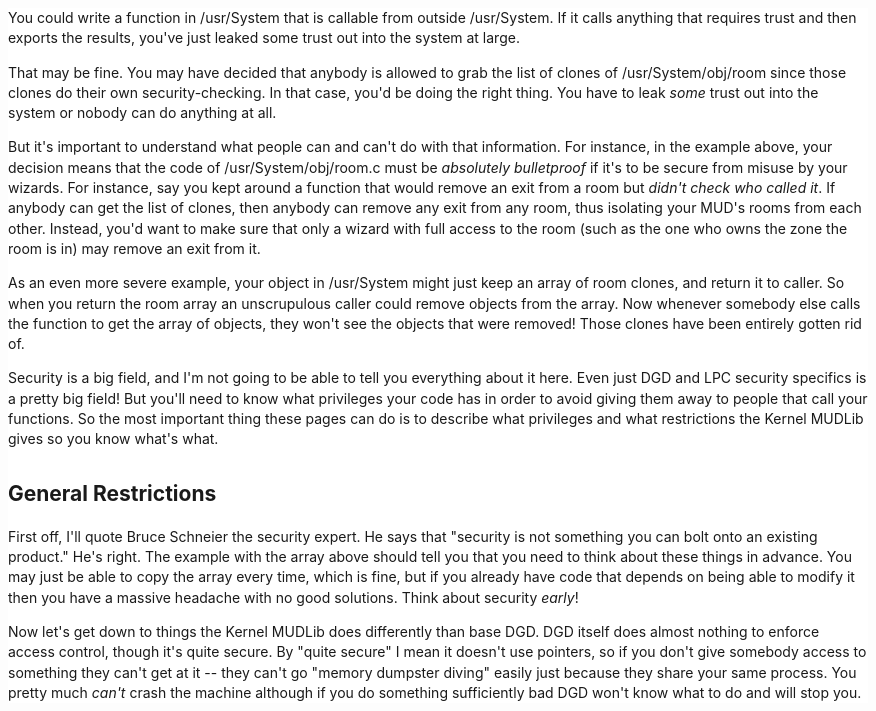 You could write a function in /usr/System that is callable from
outside /usr/System. If it calls anything that requires trust and
then exports the results, you've just leaked some trust out into
the system at large.

That may be fine. You may have decided that anybody is allowed
to grab the list of clones of /usr/System/obj/room since those
clones do their own security-checking. In that case, you'd be doing
the right thing. You have to leak <i>some</i> trust out into the
system or nobody can do anything at all.

But it's important to understand what people can and can't do
with that information. For instance, in the example above, your
decision means that the code of /usr/System/obj/room.c must be
<i>absolutely bulletproof</i> if it's to be secure from misuse by
your wizards. For instance, say you kept around a function that
would remove an exit from a room but <i>didn't check who called
it</i>. If anybody can get the list of clones, then anybody can
remove any exit from any room, thus isolating your MUD's rooms from
each other. Instead, you'd want to make sure that only a wizard
with full access to the room (such as the one who owns the zone the
room is in) may remove an exit from it.

As an even more severe example, your object in /usr/System might
just keep an array of room clones, and return it to caller. So when
you return the room array an unscrupulous caller could remove
objects from the array. Now whenever somebody else calls the
function to get the array of objects, they won't see the objects
that were removed! Those clones have been entirely gotten rid
of.

Security is a big field, and I'm not going to be able to tell
you everything about it here. Even just DGD and LPC security
specifics is a pretty big field! But you'll need to know what
privileges your code has in order to avoid giving them away to
people that call your functions. So the most important thing these
pages can do is to describe what privileges and what restrictions
the Kernel MUDLib gives so you know what's what.

## General Restrictions

First off, I'll quote Bruce Schneier the security expert. He
says that "security is not something you can bolt onto an existing
product." He's right. The example with the array above should tell
you that you need to think about these things in advance. You may
just be able to copy the array every time, which is fine, but if
you already have code that depends on being able to modify it then
you have a massive headache with no good solutions. Think about
security <i>early</i>!

Now let's get down to things the Kernel MUDLib does differently
than base DGD. DGD itself does almost nothing to enforce access
control, though it's quite secure. By "quite secure" I mean it
doesn't use pointers, so if you don't give somebody access to
something they can't get at it -- they can't go "memory dumpster
diving" easily just because they share your same process. You
pretty much <i>can't</i> crash the machine although if you do
something sufficiently bad DGD won't know what to do and will stop
you.
